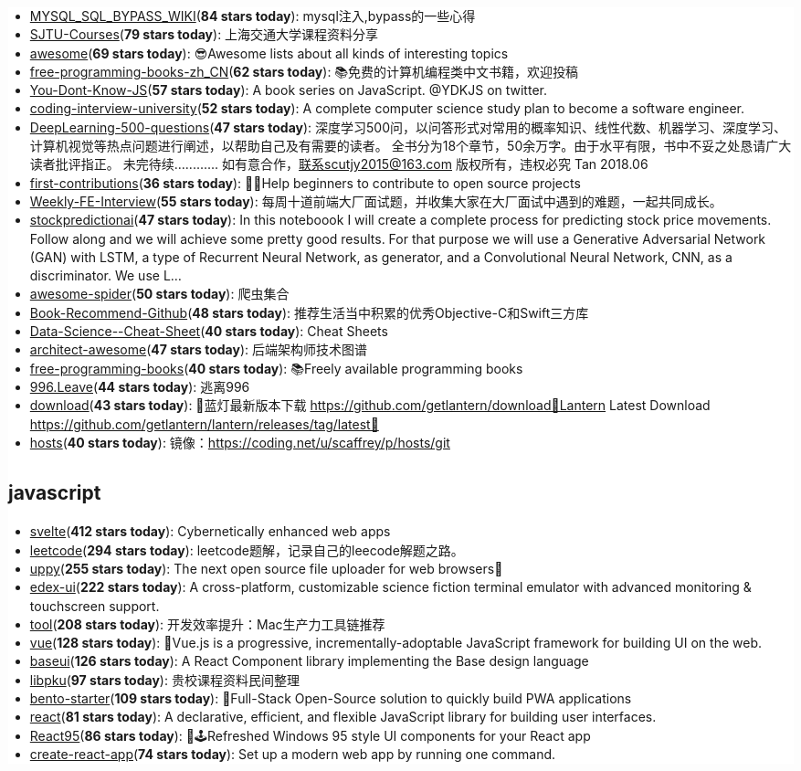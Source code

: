 * [MYSQL_SQL_BYPASS_WIKI](https://github.com/aleenzz/MYSQL_SQL_BYPASS_WIKI)(**84 stars today**): mysql注入,bypass的一些心得
* [SJTU-Courses](https://github.com/CoolPhilChen/SJTU-Courses)(**79 stars today**): 上海交通大学课程资料分享
* [awesome](https://github.com/sindresorhus/awesome)(**69 stars today**): 😎Awesome lists about all kinds of interesting topics
* [free-programming-books-zh_CN](https://github.com/justjavac/free-programming-books-zh_CN)(**62 stars today**): 📚免费的计算机编程类中文书籍，欢迎投稿
* [You-Dont-Know-JS](https://github.com/getify/You-Dont-Know-JS)(**57 stars today**): A book series on JavaScript. @YDKJS on twitter.
* [coding-interview-university](https://github.com/jwasham/coding-interview-university)(**52 stars today**): A complete computer science study plan to become a software engineer.
* [DeepLearning-500-questions](https://github.com/scutan90/DeepLearning-500-questions)(**47 stars today**): 深度学习500问，以问答形式对常用的概率知识、线性代数、机器学习、深度学习、计算机视觉等热点问题进行阐述，以帮助自己及有需要的读者。 全书分为18个章节，50余万字。由于水平有限，书中不妥之处恳请广大读者批评指正。 未完待续............ 如有意合作，联系scutjy2015@163.com 版权所有，违权必究 Tan 2018.06
* [first-contributions](https://github.com/firstcontributions/first-contributions)(**36 stars today**): 🚀✨Help beginners to contribute to open source projects
* [Weekly-FE-Interview](https://github.com/airuikun/Weekly-FE-Interview)(**55 stars today**): 每周十道前端大厂面试题，并收集大家在大厂面试中遇到的难题，一起共同成长。
* [stockpredictionai](https://github.com/borisbanushev/stockpredictionai)(**47 stars today**): In this noteboook I will create a complete process for predicting stock price movements. Follow along and we will achieve some pretty good results. For that purpose we will use a Generative Adversarial Network (GAN) with LSTM, a type of Recurrent Neural Network, as generator, and a Convolutional Neural Network, CNN, as a discriminator. We use L…
* [awesome-spider](https://github.com/facert/awesome-spider)(**50 stars today**): 爬虫集合
* [Book-Recommend-Github](https://github.com/iOShuyang/Book-Recommend-Github)(**48 stars today**): 推荐生活当中积累的优秀Objective-C和Swift三方库
* [Data-Science--Cheat-Sheet](https://github.com/abhat222/Data-Science--Cheat-Sheet)(**40 stars today**): Cheat Sheets
* [architect-awesome](https://github.com/xingshaocheng/architect-awesome)(**47 stars today**): 后端架构师技术图谱
* [free-programming-books](https://github.com/EbookFoundation/free-programming-books)(**40 stars today**): 📚Freely available programming books
* [996.Leave](https://github.com/623637646/996.Leave)(**44 stars today**): 逃离996
* [download](https://github.com/getlantern/download)(**43 stars today**): 🔴蓝灯最新版本下载 https://github.com/getlantern/download🔴Lantern Latest Download https://github.com/getlantern/lantern/releases/tag/latest🔴
* [hosts](https://github.com/googlehosts/hosts)(**40 stars today**): 镜像：https://coding.net/u/scaffrey/p/hosts/git

## javascript
* [svelte](https://github.com/sveltejs/svelte)(**412 stars today**): Cybernetically enhanced web apps
* [leetcode](https://github.com/azl397985856/leetcode)(**294 stars today**): leetcode题解，记录自己的leecode解题之路。
* [uppy](https://github.com/transloadit/uppy)(**255 stars today**): The next open source file uploader for web browsers🐶
* [edex-ui](https://github.com/GitSquared/edex-ui)(**222 stars today**): A cross-platform, customizable science fiction terminal emulator with advanced monitoring & touchscreen support.
* [tool](https://github.com/Louiszhai/tool)(**208 stars today**): 开发效率提升：Mac生产力工具链推荐
* [vue](https://github.com/vuejs/vue)(**128 stars today**): 🖖Vue.js is a progressive, incrementally-adoptable JavaScript framework for building UI on the web.
* [baseui](https://github.com/uber-web/baseui)(**126 stars today**): A React Component library implementing the Base design language
* [libpku](https://github.com/lib-pku/libpku)(**97 stars today**): 贵校课程资料民间整理
* [bento-starter](https://github.com/kefranabg/bento-starter)(**109 stars today**): 🍱Full-Stack Open-Source solution to quickly build PWA applications
* [react](https://github.com/facebook/react)(**81 stars today**): A declarative, efficient, and flexible JavaScript library for building user interfaces.
* [React95](https://github.com/arturbien/React95)(**86 stars today**): 🌈🕹Refreshed Windows 95 style UI components for your React app
* [create-react-app](https://github.com/facebook/create-react-app)(**74 stars today**): Set up a modern web app by running one command.